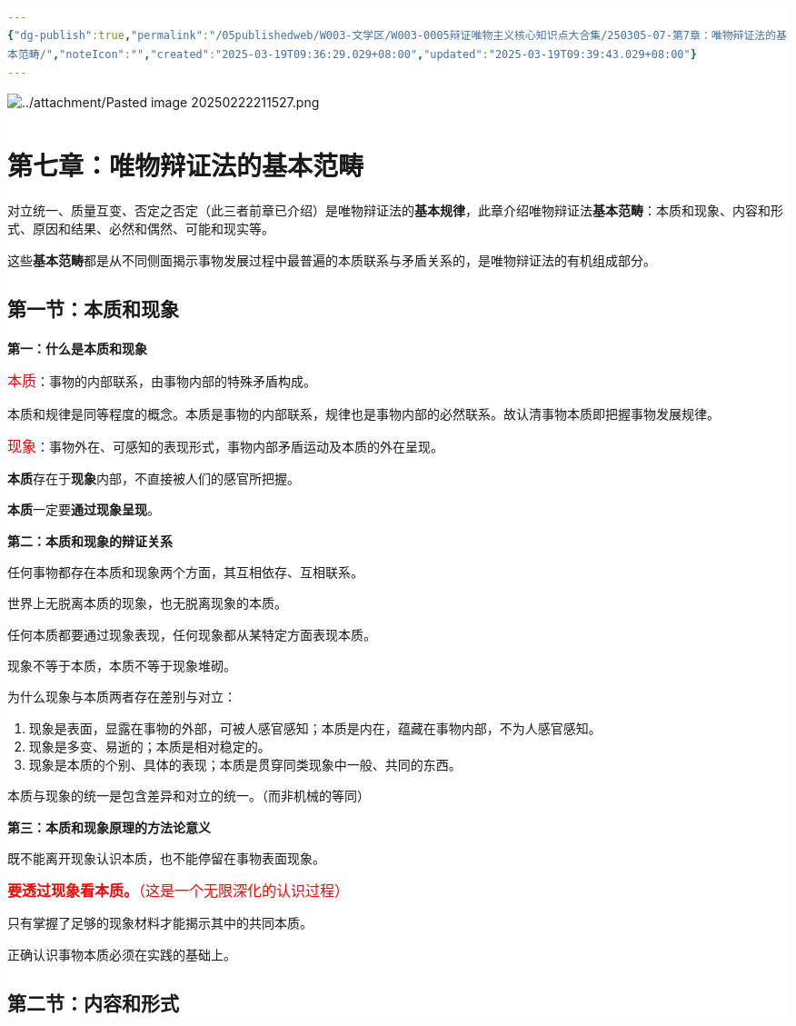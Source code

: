 ```yaml
---
{"dg-publish":true,"permalink":"/05publishedweb/W003-文学区/W003-0005辩证唯物主义核心知识点大合集/250305-07-第7章：唯物辩证法的基本范畴/","noteIcon":"","created":"2025-03-19T09:36:29.029+08:00","updated":"2025-03-19T09:39:43.029+08:00"}
---
```


![../attachment/Pasted image 20250222211527.png](/img/user/05publishedweb/W003-%E6%96%87%E5%AD%A6%E5%8C%BA/attachment/Pasted%20image%2020250222211527.png)

# **第七章：唯物辩证法的基本范畴**

对立统一、质量互变、否定之否定（此三者前章已介绍）是唯物辩证法的**基本规律**，此章介绍唯物辩证法**基本范畴**：本质和现象、内容和形式、原因和结果、必然和偶然、可能和现实等。

这些**基本范畴**都是从不同侧面揭示事物发展过程中最普遍的本质联系与矛盾关系的，是唯物辩证法的有机组成部分。

## **第一节：本质和现象**

**第一：什么是本质和现象**

<font color="red" size="3">本质</font>：事物的内部联系，由事物内部的特殊矛盾构成。

本质和规律是同等程度的概念。本质是事物的内部联系，规律也是事物内部的必然联系。故认清事物本质即把握事物发展规律。

<font color="red" size="3">现象</font>：事物外在、可感知的表现形式，事物内部矛盾运动及本质的外在呈现。

**本质**存在于**现象**内部，不直接被人们的感官所把握。

**本质**一定要**通过现象呈现**。

**第二：本质和现象的辩证关系**

任何事物都存在本质和现象两个方面，其互相依存、互相联系。

世界上无脱离本质的现象，也无脱离现象的本质。

任何本质都要通过现象表现，任何现象都从某特定方面表现本质。

现象不等于本质，本质不等于现象堆砌。

为什么现象与本质两者存在差别与对立：

1. 现象是表面，显露在事物的外部，可被人感官感知；本质是内在，蕴藏在事物内部，不为人感官感知。
2. 现象是多变、易逝的；本质是相对稳定的。
3. 现象是本质的个别、具体的表现；本质是贯穿同类现象中一般、共同的东西。

本质与现象的统一是包含差异和对立的统一。（而非机械的等同）

**第三：本质和现象原理的方法论意义**

既不能离开现象认识本质，也不能停留在事物表面现象。

<font color="red" size="3">**要透过现象看本质。**（这是一个无限深化的认识过程）</font>

只有掌握了足够的现象材料才能揭示其中的共同本质。

正确认识事物本质必须在实践的基础上。

## **第二节：内容和形式**
